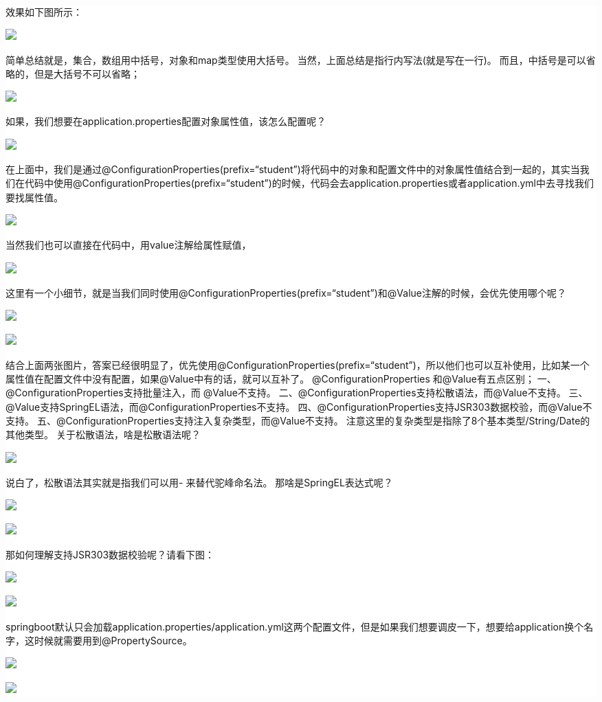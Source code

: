 效果如下图所示： 

![](https://img-blog.csdnimg.cn/20200303235347371.png)

简单总结就是，集合，数组用中括号，对象和map类型使用大括号。 当然，上面总结是指行内写法(就是写在一行)。 而且，中括号是可以省略的，但是大括号不可以省略； 

![](https://img-blog.csdnimg.cn/20200304212328151.png)

如果，我们想要在application.properties配置对象属性值，该怎么配置呢？ 

![](https://img-blog.csdnimg.cn/20200304211835215.png)

在上面中，我们是通过@ConfigurationProperties(prefix=“student”)将代码中的对象和配置文件中的对象属性值结合到一起的，其实当我们在代码中使用@ConfigurationProperties(prefix=“student”)的时候，代码会去application.properties或者application.yml中去寻找我们要找属性值。 

![](https://img-blog.csdnimg.cn/20200304213042340.png)

当然我们也可以直接在代码中，用value注解给属性赋值， 

![](https://img-blog.csdnimg.cn/20200304213520157.png)

这里有一个小细节，就是当我们同时使用@ConfigurationProperties(prefix=“student”)和@Value注解的时候，会优先使用哪个呢？ 

![](https://img-blog.csdnimg.cn/2020030421391314.png)

![](https://img-blog.csdnimg.cn/20200304213923958.png)

结合上面两张图片，答案已经很明显了，优先使用@ConfigurationProperties(prefix=“student”)，所以他们也可以互补使用，比如某一个属性值在配置文件中没有配置，如果@Value中有的话，就可以互补了。 @ConfigurationProperties 和@Value有五点区别； 一、@ConfigurationProperties支持批量注入，而 @Value不支持。 二、@ConfigurationProperties支持松散语法，而@Value不支持。 三、@Value支持SpringEL语法，而@ConfigurationProperties不支持。 四、@ConfigurationProperties支持JSR303数据校验，而@Value不支持。 五、@ConfigurationProperties支持注入复杂类型，而@Value不支持。 注意这里的复杂类型是指除了8个基本类型/String/Date的其他类型。 关于松散语法，啥是松散语法呢？ 

![](https://img-blog.csdnimg.cn/2020030423482486.png)

说白了，松散语法其实就是指我们可以用- 来替代驼峰命名法。 那啥是SpringEL表达式呢？ 

![](https://img-blog.csdnimg.cn/20200304235548480.png)

![](https://img-blog.csdnimg.cn/20200304235610557.png)

那如何理解支持JSR303数据校验呢？请看下图： 

![](https://img-blog.csdnimg.cn/20200305000401762.png)

![](https://img-blog.csdnimg.cn/20200305000413510.png)

springboot默认只会加载application.properties/application.yml这两个配置文件，但是如果我们想要调皮一下，想要给application换个名字，这时候就需要用到@PropertySource。 

![](https://img-blog.csdnimg.cn/20200305001036209.png)

![](https://img-blog.csdnimg.cn/20200305001048565.png)
